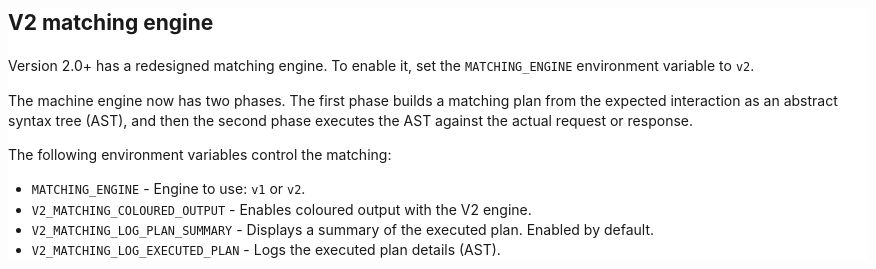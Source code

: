 ## V2 matching engine

Version 2.0+ has a redesigned matching engine. To enable it, set the `MATCHING_ENGINE` environment variable to `v2`.

The machine engine now has two phases. The first phase builds a matching plan from the expected interaction as an 
abstract syntax tree (AST), and then the second phase executes the AST against the actual request or response.

The following environment variables control the matching:
* `MATCHING_ENGINE` - Engine to use: `v1` or `v2`.
* `V2_MATCHING_COLOURED_OUTPUT` - Enables coloured output with the V2 engine.
* `V2_MATCHING_LOG_PLAN_SUMMARY` - Displays a summary of the executed plan. Enabled by default.
* `V2_MATCHING_LOG_EXECUTED_PLAN` - Logs the executed plan details (AST).

